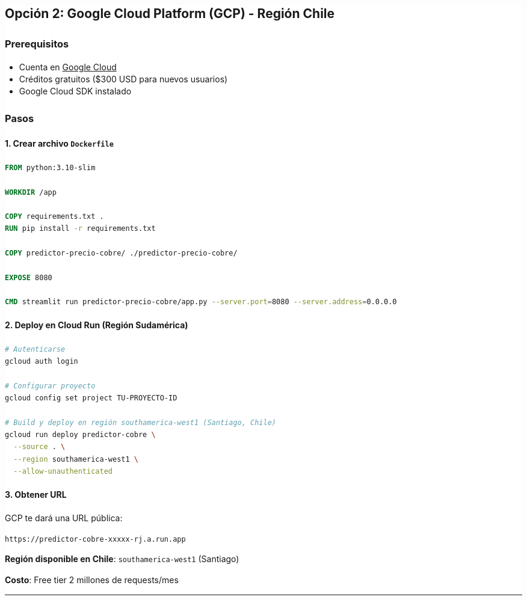 
## Opción 2: Google Cloud Platform (GCP) - Región Chile

### Prerequisitos
- Cuenta en [Google Cloud](https://cloud.google.com)
- Créditos gratuitos ($300 USD para nuevos usuarios)
- Google Cloud SDK instalado

### Pasos

#### 1. Crear archivo `Dockerfile`
```dockerfile
FROM python:3.10-slim

WORKDIR /app

COPY requirements.txt .
RUN pip install -r requirements.txt

COPY predictor-precio-cobre/ ./predictor-precio-cobre/

EXPOSE 8080

CMD streamlit run predictor-precio-cobre/app.py --server.port=8080 --server.address=0.0.0.0
```

#### 2. Deploy en Cloud Run (Región Sudamérica)
```bash
# Autenticarse
gcloud auth login

# Configurar proyecto
gcloud config set project TU-PROYECTO-ID

# Build y deploy en región southamerica-west1 (Santiago, Chile)
gcloud run deploy predictor-cobre \
  --source . \
  --region southamerica-west1 \
  --allow-unauthenticated
```

#### 3. Obtener URL
GCP te dará una URL pública:
```
https://predictor-cobre-xxxxx-rj.a.run.app
```

**Región disponible en Chile**: `southamerica-west1` (Santiago)

**Costo**: Free tier 2 millones de requests/mes

---
